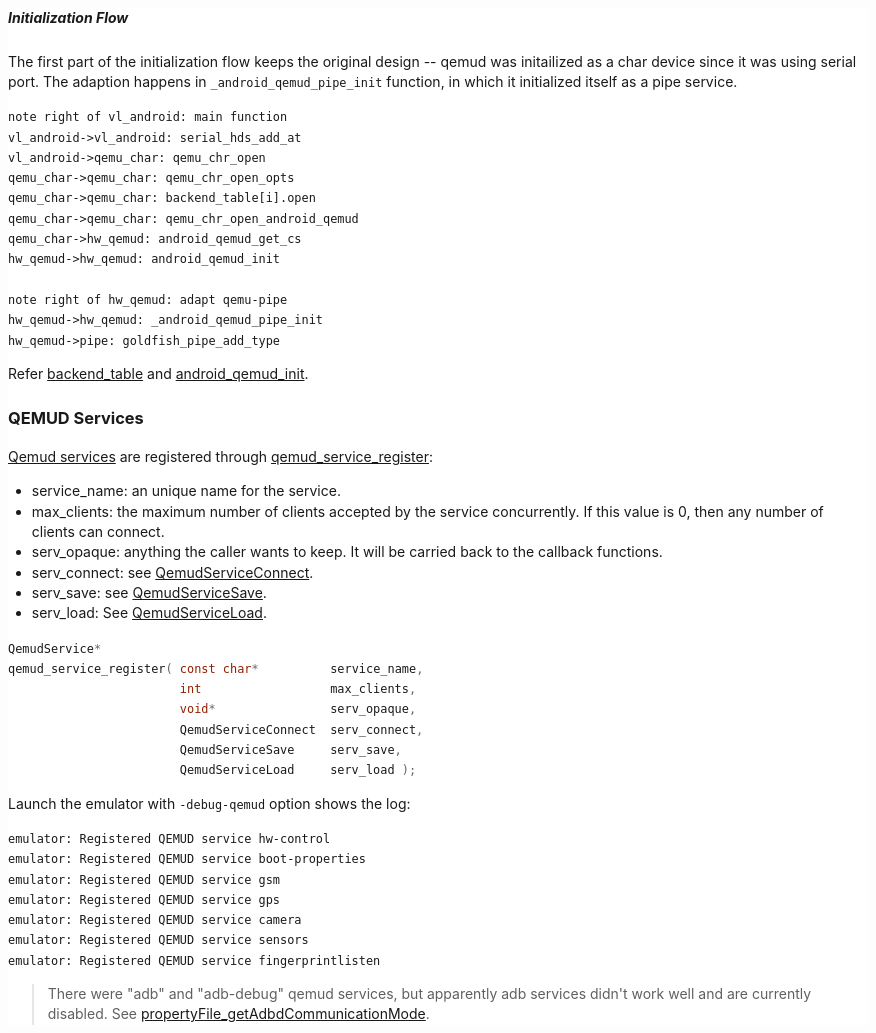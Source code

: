##### Initialization Flow
The first part of the initialization flow keeps the original design -- qemud was initailized as a char device since it was using serial port. The adaption happens in `_android_qemud_pipe_init` function, in which it initialized itself as a pipe service.
```sequence
note right of vl_android: main function
vl_android->vl_android: serial_hds_add_at
vl_android->qemu_char: qemu_chr_open
qemu_char->qemu_char: qemu_chr_open_opts
qemu_char->qemu_char: backend_table[i].open
qemu_char->qemu_char: qemu_chr_open_android_qemud
qemu_char->hw_qemud: android_qemud_get_cs
hw_qemud->hw_qemud: android_qemud_init

note right of hw_qemud: adapt qemu-pipe
hw_qemud->hw_qemud: _android_qemud_pipe_init
hw_qemud->pipe: goldfish_pipe_add_type
```

Refer [backend_table](https://github.com/android/platform_external_qemu/blob/a7a04854907de2bb23eb48bac942b32ec2654ba8/qemu-char.c#L2553-L2594) and [android_qemud_init](https://github.com/android/platform_external_qemu/blob/a7a04854907de2bb23eb48bac942b32ec2654ba8/android/hw-qemud.c#L2268-L2278).

### QEMUD Services
[Qemud services](https://github.com/android/platform_external_qemu/blob/a7a04854907de2bb23eb48bac942b32ec2654ba8/docs/ANDROID-QEMUD-SERVICES.TXT) are registered through [qemud_service_register](https://github.com/android/platform_external_qemu/blob/a7a04854907de2bb23eb48bac942b32ec2654ba8/android/hw-qemud.c#L2304-L2310):
- service_name: an unique name for the service.
- max_clients: the maximum number of clients accepted by the service concurrently. If this value is 0, then any number of clients can connect.
- serv_opaque: anything the caller wants to keep. It will be carried back to the callback functions.
- serv_connect: see [QemudServiceConnect](https://github.com/android/platform_external_qemu/blob/dc053e276a0484385c5f34d0b271e6704f0d4c3f/android/hw-qemud.h#L114-L121).
- serv_save: see [QemudServiceSave](https://github.com/android/platform_external_qemu/blob/dc053e276a0484385c5f34d0b271e6704f0d4c3f/android/hw-qemud.h#L123-L126).
- serv_load: See [QemudServiceLoad](https://github.com/android/platform_external_qemu/blob/dc053e276a0484385c5f34d0b271e6704f0d4c3f/android/hw-qemud.h#L128-L131).
```c
QemudService*
qemud_service_register( const char*          service_name,
                        int                  max_clients,
                        void*                serv_opaque,
                        QemudServiceConnect  serv_connect,
                        QemudServiceSave     serv_save,
                        QemudServiceLoad     serv_load );
```

Launch the emulator with `-debug-qemud` option shows the log:
```
emulator: Registered QEMUD service hw-control
emulator: Registered QEMUD service boot-properties
emulator: Registered QEMUD service gsm
emulator: Registered QEMUD service gps
emulator: Registered QEMUD service camera
emulator: Registered QEMUD service sensors
emulator: Registered QEMUD service fingerprintlisten
```
> There were "adb" and "adb-debug" qemud services, but apparently adb services didn't work well and are currently disabled. See [propertyFile_getAdbdCommunicationMode](https://github.com/android/platform_external_qemu/blob/a7a04854907de2bb23eb48bac942b32ec2654ba8/android/avd/util.c#L238-L241).
